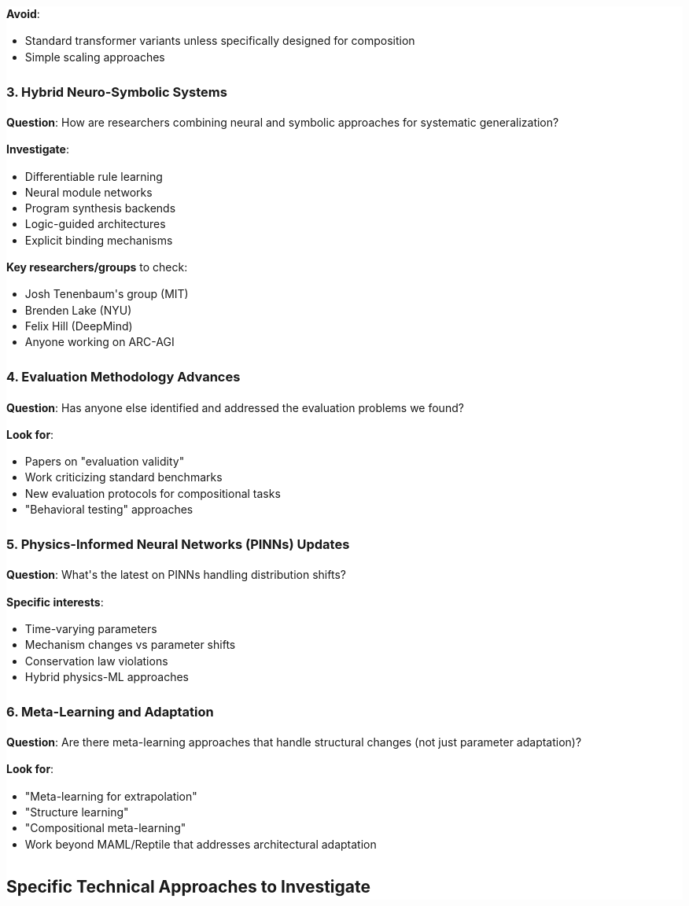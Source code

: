 **Avoid**: 
- Standard transformer variants unless specifically designed for composition
- Simple scaling approaches

### 3. Hybrid Neuro-Symbolic Systems

**Question**: How are researchers combining neural and symbolic approaches for systematic generalization?

**Investigate**:
- Differentiable rule learning
- Neural module networks
- Program synthesis backends
- Logic-guided architectures
- Explicit binding mechanisms

**Key researchers/groups** to check:
- Josh Tenenbaum's group (MIT)
- Brenden Lake (NYU)
- Felix Hill (DeepMind)
- Anyone working on ARC-AGI

### 4. Evaluation Methodology Advances

**Question**: Has anyone else identified and addressed the evaluation problems we found?

**Look for**:
- Papers on "evaluation validity"
- Work criticizing standard benchmarks
- New evaluation protocols for compositional tasks
- "Behavioral testing" approaches

### 5. Physics-Informed Neural Networks (PINNs) Updates

**Question**: What's the latest on PINNs handling distribution shifts?

**Specific interests**:
- Time-varying parameters
- Mechanism changes vs parameter shifts
- Conservation law violations
- Hybrid physics-ML approaches

### 6. Meta-Learning and Adaptation

**Question**: Are there meta-learning approaches that handle structural changes (not just parameter adaptation)?

**Look for**:
- "Meta-learning for extrapolation"
- "Structure learning" 
- "Compositional meta-learning"
- Work beyond MAML/Reptile that addresses architectural adaptation

## Specific Technical Approaches to Investigate
